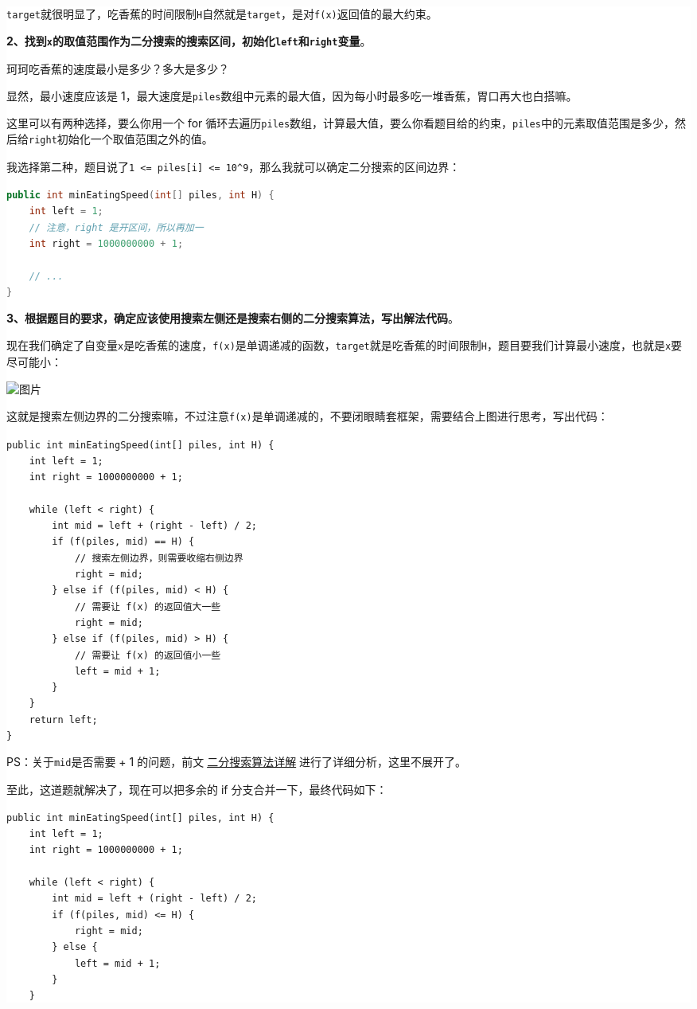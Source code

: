 `target`就很明显了，吃香蕉的时间限制`H`自然就是`target`，是对`f(x)`返回值的最大约束。

**2、找到`x`的取值范围作为二分搜索的搜索区间，初始化`left`和`right`变量**。

珂珂吃香蕉的速度最小是多少？多大是多少？

显然，最小速度应该是 1，最大速度是`piles`数组中元素的最大值，因为每小时最多吃一堆香蕉，胃口再大也白搭嘛。

这里可以有两种选择，要么你用一个 for 循环去遍历`piles`数组，计算最大值，要么你看题目给的约束，`piles`中的元素取值范围是多少，然后给`right`初始化一个取值范围之外的值。

我选择第二种，题目说了`1 <= piles[i] <= 10^9`，那么我就可以确定二分搜索的区间边界：

```cpp
public int minEatingSpeed(int[] piles, int H) {
    int left = 1;
    // 注意，right 是开区间，所以再加一
    int right = 1000000000 + 1;

    // ...
}
```

**3、根据题目的要求，确定应该使用搜索左侧还是搜索右侧的二分搜索算法，写出解法代码**。

现在我们确定了自变量`x`是吃香蕉的速度，`f(x)`是单调递减的函数，`target`就是吃香蕉的时间限制`H`，题目要我们计算最小速度，也就是`x`要尽可能小：

![图片](https://tva1.sinaimg.cn/large/008vxvgGgy1h7hndu6026j30kc0bgdfz.jpg)

这就是搜索左侧边界的二分搜索嘛，不过注意`f(x)`是单调递减的，不要闭眼睛套框架，需要结合上图进行思考，写出代码：

```excel
public int minEatingSpeed(int[] piles, int H) {
    int left = 1;
    int right = 1000000000 + 1;

    while (left < right) {
        int mid = left + (right - left) / 2;
        if (f(piles, mid) == H) {
            // 搜索左侧边界，则需要收缩右侧边界
            right = mid;
        } else if (f(piles, mid) < H) {
            // 需要让 f(x) 的返回值大一些
            right = mid;
        } else if (f(piles, mid) > H) {
            // 需要让 f(x) 的返回值小一些
            left = mid + 1;
        }
    }
    return left;
}
```

PS：关于`mid`是否需要 + 1 的问题，前文 [二分搜索算法详解](https://link.segmentfault.com/?enc=b3DhhbwfzyiAYeozjrnUag%3D%3D.M6IPC7O2S2whTk7kn88%2FqIzEkW9ZpzdfD30Zym2Fn11R%2FWr3m1cpVn3PQXKoQ05R) 进行了详细分析，这里不展开了。

至此，这道题就解决了，现在可以把多余的 if 分支合并一下，最终代码如下：

```excel
public int minEatingSpeed(int[] piles, int H) {
    int left = 1;
    int right = 1000000000 + 1;

    while (left < right) {
        int mid = left + (right - left) / 2;
        if (f(piles, mid) <= H) {
            right = mid;
        } else {
            left = mid + 1;
        }
    }
```